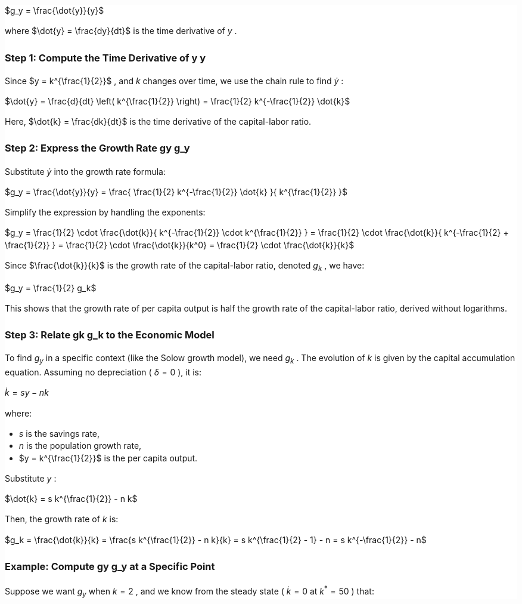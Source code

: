 $g_y = \frac{\dot{y}}{y}$

where $\dot{y} = \frac{dy}{dt}$  is the time derivative of $y$  .

### Step 1: Compute the Time Derivative of y y

Since $y = k^{\frac{1}{2}}$  , and $k$  changes over time, we use the chain rule to find $\dot{y}$  :

$\dot{y} = \frac{d}{dt} \left( k^{\frac{1}{2}} \right) = \frac{1}{2} k^{-\frac{1}{2}} \dot{k}$

Here, $\dot{k} = \frac{dk}{dt}$  is the time derivative of the capital-labor ratio.

### Step 2: Express the Growth Rate gy g\_y

Substitute $\dot{y}$  into the growth rate formula:

$g_y = \frac{\dot{y}}{y} = \frac{ \frac{1}{2} k^{-\frac{1}{2}} \dot{k} }{ k^{\frac{1}{2}} }$

Simplify the expression by handling the exponents:

$g_y = \frac{1}{2} \cdot \frac{\dot{k}}{ k^{-\frac{1}{2}} \cdot k^{\frac{1}{2}} } = \frac{1}{2} \cdot \frac{\dot{k}}{ k^{-\frac{1}{2} + \frac{1}{2}} } = \frac{1}{2} \cdot \frac{\dot{k}}{k^0} = \frac{1}{2} \cdot \frac{\dot{k}}{k}$

Since $\frac{\dot{k}}{k}$  is the growth rate of the capital-labor ratio, denoted $g_k$  , we have:

$g_y = \frac{1}{2} g_k$

This shows that the growth rate of per capita output is half the growth rate of the capital-labor ratio, derived without logarithms.

### Step 3: Relate gk g\_k to the Economic Model

To find $g_y$  in a specific context (like the Solow growth model), we need $g_k$  . The evolution of $k$  is given by the capital accumulation equation. Assuming no depreciation ( $\delta = 0$  ), it is:

$\dot{k} = s y - n k$

where:

- $s$  is the savings rate,
- $n$  is the population growth rate,
- $y = k^{\frac{1}{2}}$  is the per capita output.

Substitute $y$  :

$\dot{k} = s k^{\frac{1}{2}} - n k$

Then, the growth rate of $k$  is:

$g_k = \frac{\dot{k}}{k} = \frac{s k^{\frac{1}{2}} - n k}{k} = s k^{\frac{1}{2} - 1} - n = s k^{-\frac{1}{2}} - n$

### Example: Compute gy g\_y at a Specific Point

Suppose we want $g_y$  when $k = 2$  , and we know from the steady state ( $\dot{k} = 0$  at $k^* = 50$  ) that:
